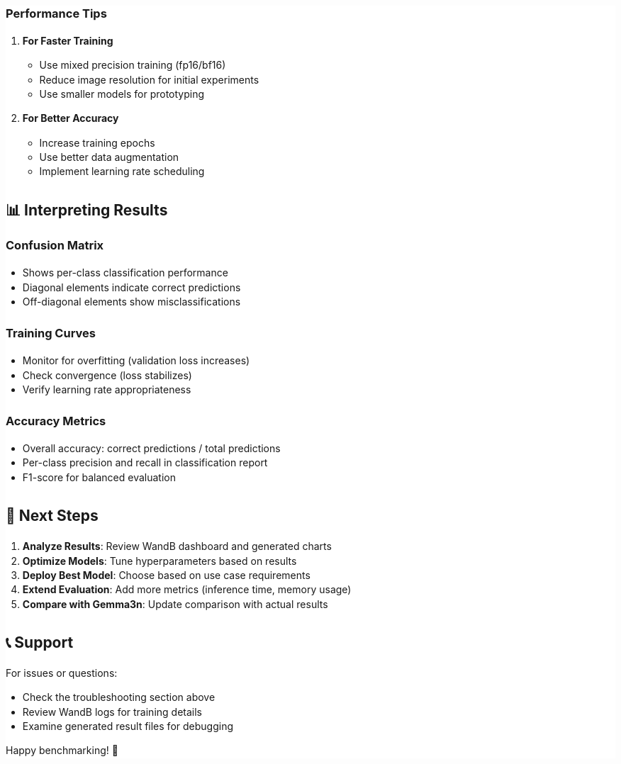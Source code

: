 ### Performance Tips

1. **For Faster Training**
   - Use mixed precision training (fp16/bf16)
   - Reduce image resolution for initial experiments
   - Use smaller models for prototyping

2. **For Better Accuracy**
   - Increase training epochs
   - Use better data augmentation
   - Implement learning rate scheduling

## 📊 Interpreting Results

### Confusion Matrix
- Shows per-class classification performance
- Diagonal elements indicate correct predictions
- Off-diagonal elements show misclassifications

### Training Curves
- Monitor for overfitting (validation loss increases)
- Check convergence (loss stabilizes)
- Verify learning rate appropriateness

### Accuracy Metrics
- Overall accuracy: correct predictions / total predictions
- Per-class precision and recall in classification report
- F1-score for balanced evaluation

## 🎉 Next Steps

1. **Analyze Results**: Review WandB dashboard and generated charts
2. **Optimize Models**: Tune hyperparameters based on results
3. **Deploy Best Model**: Choose based on use case requirements
4. **Extend Evaluation**: Add more metrics (inference time, memory usage)
5. **Compare with Gemma3n**: Update comparison with actual results

## 📞 Support

For issues or questions:
- Check the troubleshooting section above
- Review WandB logs for training details
- Examine generated result files for debugging

Happy benchmarking! 🚀